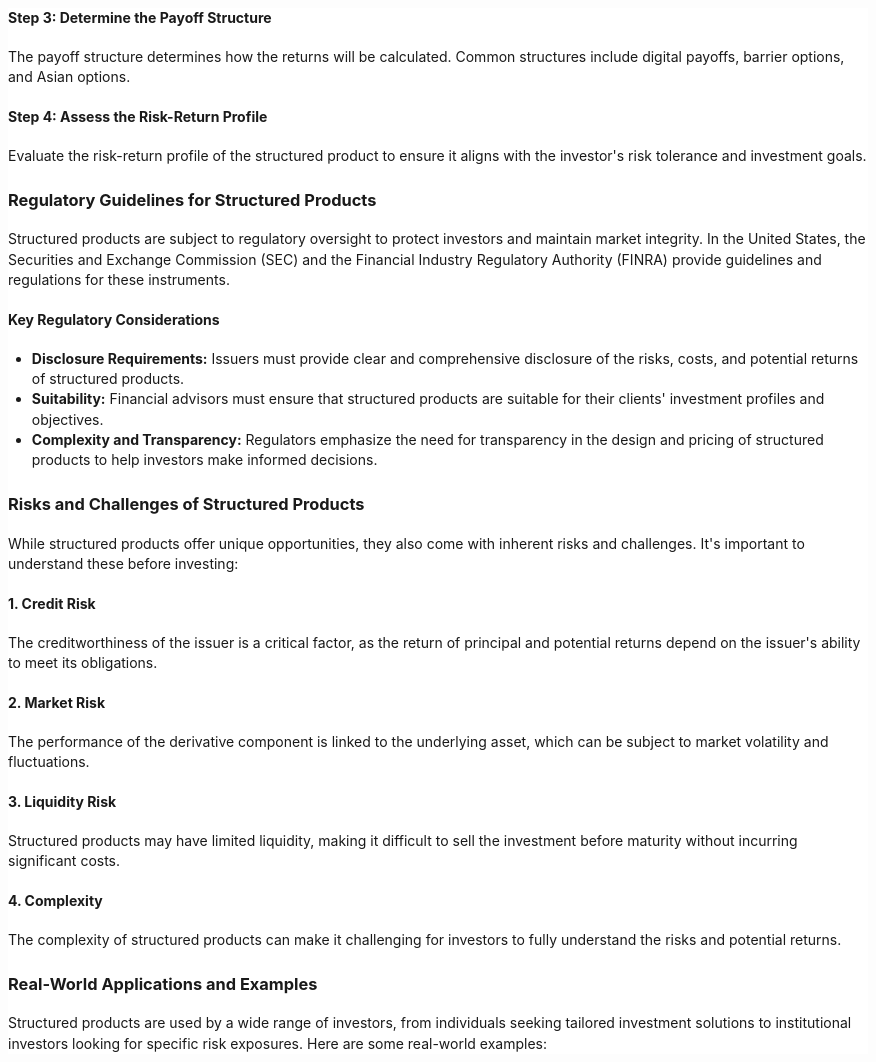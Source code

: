 #### Step 3: Determine the Payoff Structure

The payoff structure determines how the returns will be calculated. Common structures include digital payoffs, barrier options, and Asian options.

#### Step 4: Assess the Risk-Return Profile

Evaluate the risk-return profile of the structured product to ensure it aligns with the investor's risk tolerance and investment goals.

### Regulatory Guidelines for Structured Products

Structured products are subject to regulatory oversight to protect investors and maintain market integrity. In the United States, the Securities and Exchange Commission (SEC) and the Financial Industry Regulatory Authority (FINRA) provide guidelines and regulations for these instruments.

#### Key Regulatory Considerations

- **Disclosure Requirements:** Issuers must provide clear and comprehensive disclosure of the risks, costs, and potential returns of structured products.
- **Suitability:** Financial advisors must ensure that structured products are suitable for their clients' investment profiles and objectives.
- **Complexity and Transparency:** Regulators emphasize the need for transparency in the design and pricing of structured products to help investors make informed decisions.

### Risks and Challenges of Structured Products

While structured products offer unique opportunities, they also come with inherent risks and challenges. It's important to understand these before investing:

#### 1. **Credit Risk**

The creditworthiness of the issuer is a critical factor, as the return of principal and potential returns depend on the issuer's ability to meet its obligations.

#### 2. **Market Risk**

The performance of the derivative component is linked to the underlying asset, which can be subject to market volatility and fluctuations.

#### 3. **Liquidity Risk**

Structured products may have limited liquidity, making it difficult to sell the investment before maturity without incurring significant costs.

#### 4. **Complexity**

The complexity of structured products can make it challenging for investors to fully understand the risks and potential returns.

### Real-World Applications and Examples

Structured products are used by a wide range of investors, from individuals seeking tailored investment solutions to institutional investors looking for specific risk exposures. Here are some real-world examples:
